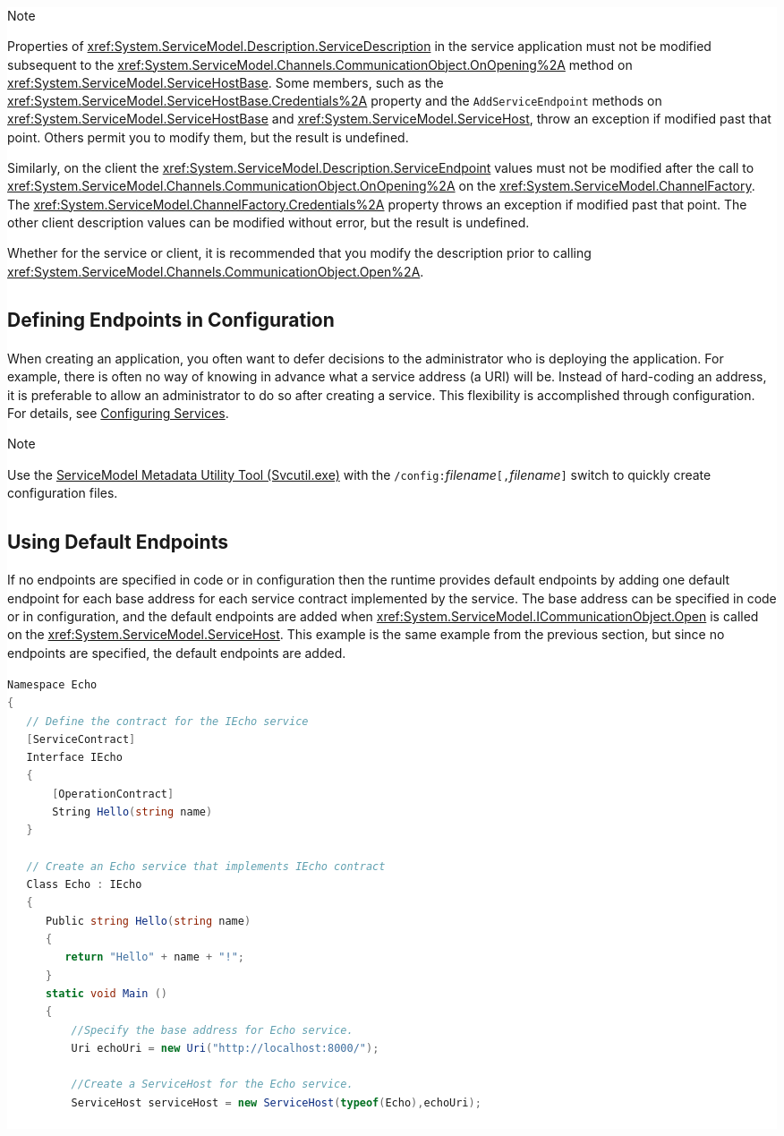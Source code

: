> [!NOTE]
>  Properties of <xref:System.ServiceModel.Description.ServiceDescription> in the service application must not be modified subsequent to the <xref:System.ServiceModel.Channels.CommunicationObject.OnOpening%2A> method on <xref:System.ServiceModel.ServiceHostBase>. Some members, such as the <xref:System.ServiceModel.ServiceHostBase.Credentials%2A> property and the `AddServiceEndpoint` methods on <xref:System.ServiceModel.ServiceHostBase> and <xref:System.ServiceModel.ServiceHost>, throw an exception if modified past that point. Others permit you to modify them, but the result is undefined.  
>   
>  Similarly, on the client the <xref:System.ServiceModel.Description.ServiceEndpoint> values must not be modified after the call to <xref:System.ServiceModel.Channels.CommunicationObject.OnOpening%2A> on the <xref:System.ServiceModel.ChannelFactory>. The <xref:System.ServiceModel.ChannelFactory.Credentials%2A> property throws an exception if modified past that point. The other client description values can be modified without error, but the result is undefined.  
>   
>  Whether for the service or client, it is recommended that you modify the description prior to calling <xref:System.ServiceModel.Channels.CommunicationObject.Open%2A>.  
  
## Defining Endpoints in Configuration  
 When creating an application, you often want to defer decisions to the administrator who is deploying the application. For example, there is often no way of knowing in advance what a service address (a URI) will be. Instead of hard-coding an address, it is preferable to allow an administrator to do so after creating a service. This flexibility is accomplished through configuration. For details, see [Configuring Services](../../../docs/framework/wcf/configuring-services.md).  
  
> [!NOTE]
>  Use the [ServiceModel Metadata Utility Tool (Svcutil.exe)](../../../docs/framework/wcf/servicemodel-metadata-utility-tool-svcutil-exe.md) with the `/config:`*filename*`[,`*filename*`]` switch to quickly create configuration files.  
  
## Using Default Endpoints  
 If no endpoints are specified in code or in configuration then the runtime provides default endpoints by adding one default endpoint for each base address for each service contract implemented by the service. The base address can be specified in code or in configuration, and the default endpoints are added when <xref:System.ServiceModel.ICommunicationObject.Open> is called on the <xref:System.ServiceModel.ServiceHost>. This example is the same example from the previous section, but since no endpoints are specified, the default endpoints are added.  
  
```csharp  
Namespace Echo  
{  
   // Define the contract for the IEcho service   
   [ServiceContract]  
   Interface IEcho  
   {  
       [OperationContract]  
       String Hello(string name)  
   }  
  
   // Create an Echo service that implements IEcho contract  
   Class Echo : IEcho  
   {  
      Public string Hello(string name)  
      {  
         return "Hello" + name + "!";  
      }  
      static void Main ()  
      {  
          //Specify the base address for Echo service.  
          Uri echoUri = new Uri("http://localhost:8000/");  
  
          //Create a ServiceHost for the Echo service.  
          ServiceHost serviceHost = new ServiceHost(typeof(Echo),echoUri);  
  
```